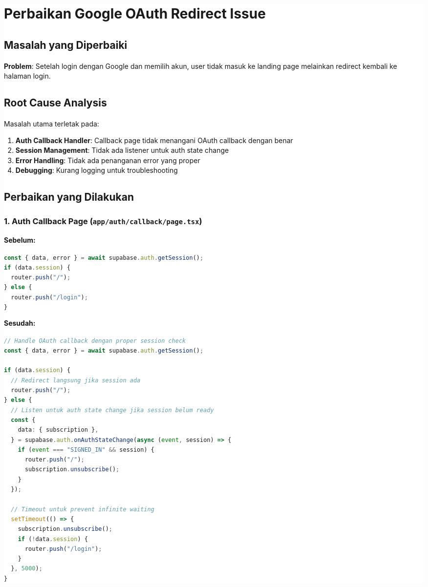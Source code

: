 # Perbaikan Google OAuth Redirect Issue

## Masalah yang Diperbaiki

**Problem**: Setelah login dengan Google dan memilih akun, user tidak masuk ke landing page melainkan redirect kembali ke halaman login.

## Root Cause Analysis

Masalah utama terletak pada:

1. **Auth Callback Handler**: Callback page tidak menangani OAuth callback dengan benar
2. **Session Management**: Tidak ada listener untuk auth state change
3. **Error Handling**: Tidak ada penanganan error yang proper
4. **Debugging**: Kurang logging untuk troubleshooting

## Perbaikan yang Dilakukan

### 1. **Auth Callback Page** (`app/auth/callback/page.tsx`)

**Sebelum:**

```typescript
const { data, error } = await supabase.auth.getSession();
if (data.session) {
  router.push("/");
} else {
  router.push("/login");
}
```

**Sesudah:**

```typescript
// Handle OAuth callback dengan proper session check
const { data, error } = await supabase.auth.getSession();

if (data.session) {
  // Redirect langsung jika session ada
  router.push("/");
} else {
  // Listen untuk auth state change jika session belum ready
  const {
    data: { subscription },
  } = supabase.auth.onAuthStateChange(async (event, session) => {
    if (event === "SIGNED_IN" && session) {
      router.push("/");
      subscription.unsubscribe();
    }
  });

  // Timeout untuk prevent infinite waiting
  setTimeout(() => {
    subscription.unsubscribe();
    if (!data.session) {
      router.push("/login");
    }
  }, 5000);
}
```
